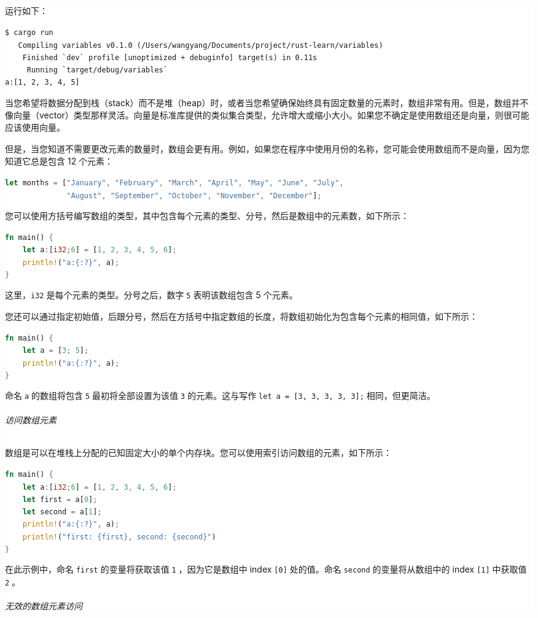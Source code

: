 运行如下：

```shell
$ cargo run
   Compiling variables v0.1.0 (/Users/wangyang/Documents/project/rust-learn/variables)
    Finished `dev` profile [unoptimized + debuginfo] target(s) in 0.11s
     Running `target/debug/variables`
a:[1, 2, 3, 4, 5]
```

当您希望将数据分配到栈（stack）而不是堆（heap）时，或者当您希望确保始终具有固定数量的元素时，数组非常有用。但是，数组并不像向量（vector）类型那样灵活。向量是标准库提供的类似集合类型，允许增大或缩小大小。如果您不确定是使用数组还是向量，则很可能应该使用向量。

但是，当您知道不需要更改元素的数量时，数组会更有用。例如，如果您在程序中使用月份的名称，您可能会使用数组而不是向量，因为您知道它总是包含 12 个元素：

```rust
let months = ["January", "February", "March", "April", "May", "June", "July",
              "August", "September", "October", "November", "December"];
```

您可以使用方括号编写数组的类型，其中包含每个元素的类型、分号，然后是数组中的元素数，如下所示：

```rust
fn main() {
    let a:[i32;6] = [1, 2, 3, 4, 5, 6];
    println!("a:{:?}", a);
}
```

这里，`i32` 是每个元素的类型。分号之后，数字 `5` 表明该数组包含 5 个元素。

您还可以通过指定初始值，后跟分号，然后在方括号中指定数组的长度，将数组初始化为包含每个元素的相同值，如下所示：

```rust
fn main() {
    let a = [3; 5];
    println!("a:{:?}", a);
}
```

命名 `a` 的数组将包含 `5` 最初将全部设置为该值 `3` 的元素。这与写作 `let a = [3, 3, 3, 3, 3];` 相同，但更简洁。

###### 访问数组元素

数组是可以在堆栈上分配的已知固定大小的单个内存块。您可以使用索引访问数组的元素，如下所示：

```rust
fn main() {
    let a:[i32;6] = [1, 2, 3, 4, 5, 6];
    let first = a[0];
    let second = a[1];
    println!("a:{:?}", a);
    println!("first: {first}, second: {second}")
}
```

在此示例中，命名 `first` 的变量将获取该值 `1` ，因为它是数组中 index `[0]` 处的值。命名 `second` 的变量将从数组中的 index `[1]` 中获取值 `2` 。

###### 无效的数组元素访问
